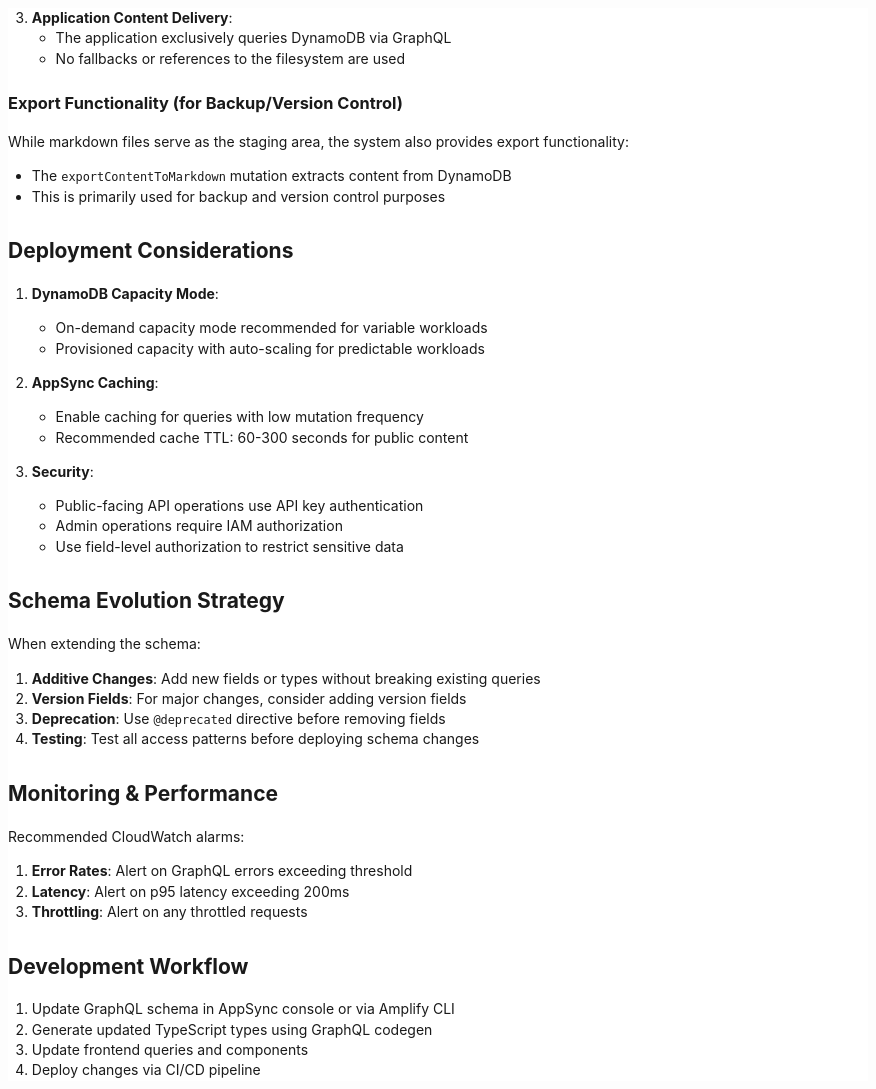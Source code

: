 3. **Application Content Delivery**:
   - The application exclusively queries DynamoDB via GraphQL
   - No fallbacks or references to the filesystem are used

### Export Functionality (for Backup/Version Control)

While markdown files serve as the staging area, the system also provides export functionality:

- The `exportContentToMarkdown` mutation extracts content from DynamoDB
- This is primarily used for backup and version control purposes

## Deployment Considerations

1. **DynamoDB Capacity Mode**:

   - On-demand capacity mode recommended for variable workloads
   - Provisioned capacity with auto-scaling for predictable workloads

2. **AppSync Caching**:

   - Enable caching for queries with low mutation frequency
   - Recommended cache TTL: 60-300 seconds for public content

3. **Security**:
   - Public-facing API operations use API key authentication
   - Admin operations require IAM authorization
   - Use field-level authorization to restrict sensitive data

## Schema Evolution Strategy

When extending the schema:

1. **Additive Changes**: Add new fields or types without breaking existing queries
2. **Version Fields**: For major changes, consider adding version fields
3. **Deprecation**: Use `@deprecated` directive before removing fields
4. **Testing**: Test all access patterns before deploying schema changes

## Monitoring & Performance

Recommended CloudWatch alarms:

1. **Error Rates**: Alert on GraphQL errors exceeding threshold
2. **Latency**: Alert on p95 latency exceeding 200ms
3. **Throttling**: Alert on any throttled requests

## Development Workflow

1. Update GraphQL schema in AppSync console or via Amplify CLI
2. Generate updated TypeScript types using GraphQL codegen
3. Update frontend queries and components
4. Deploy changes via CI/CD pipeline
